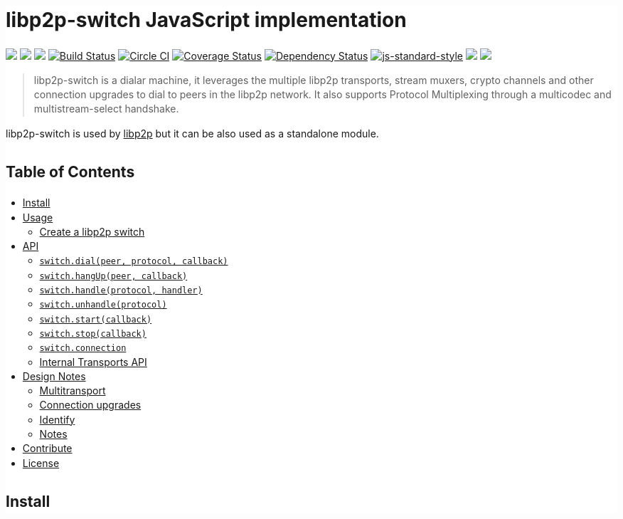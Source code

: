 libp2p-switch JavaScript implementation
======================================

[![](https://img.shields.io/badge/made%20by-Protocol%20Labs-blue.svg?style=flat-square)](http://ipn.io)
[![](https://img.shields.io/badge/project-IPFS-blue.svg?style=flat-square)](http://ipfs.io/)
[![](https://img.shields.io/badge/freenode-%23ipfs-blue.svg?style=flat-square)](http://webchat.freenode.net/?channels=%23ipfs)
[![Build Status](https://img.shields.io/travis/libp2p/js-libp2p-switch/master.svg?style=flat-square)](https://travis-ci.org/libp2p/js-libp2p-switch)
[![Circle CI](https://circleci.com/gh/libp2p/js-libp2p-switch.svg?style=svg)](https://circleci.com/gh/libp2p/js-libp2p-switch)
[![Coverage Status](https://coveralls.io/repos/github/libp2p/js-libp2p-switch/badge.svg?branch=master)](https://coveralls.io/github/libp2p/js-libp2p-switch?branch=master)
[![Dependency Status](https://david-dm.org/libp2p/js-libp2p-switch.svg?style=flat-square)](https://david-dm.org/libp2p/js-libp2p-switch)
[![js-standard-style](https://img.shields.io/badge/code%20style-standard-brightgreen.svg?style=flat-square)](https://github.com/feross/standard)
![](https://img.shields.io/badge/npm-%3E%3D3.0.0-orange.svg?style=flat-square)
![](https://img.shields.io/badge/Node.js-%3E%3D6.0.0-orange.svg?style=flat-square)

> libp2p-switch is a dialar machine, it leverages the multiple libp2p transports, stream muxers, crypto channels and other connection upgrades to dial to peers in the libp2p network. It also supports Protocol Multiplexing through a multicodec and multistream-select handshake.

libp2p-switch is used by [libp2p](https://github.com/libp2p/js-libp2p) but it can be also used as a standalone module.

## Table of Contents

- [Install](#install)
- [Usage](#usage)
  - [Create a libp2p switch](#create-a-libp2p-switch)
- [API](#api)
  - [`switch.dial(peer, protocol, callback)`](#swarmdialpi-protocol-callback)
  - [`switch.hangUp(peer, callback)`](#swarmhanguppi-callback)
  - [`switch.handle(protocol, handler)`](#swarmhandleprotocol-handler)
  - [`switch.unhandle(protocol)`](#swarmunhandleprotocol)
  - [`switch.start(callback)`](#swarmlistencallback)
  - [`switch.stop(callback)`](#swarmclosecallback)
  - [`switch.connection`](#connection)
  - [Internal Transports API](#transports)
- [Design Notes](#designnotes)
  - [Multitransport](#multitransport)
  - [Connection upgrades](#connection-upgrades)
  - [Identify](#identify)
  - [Notes](#notes)
- [Contribute](#contribute)
- [License](#license)

## Install
